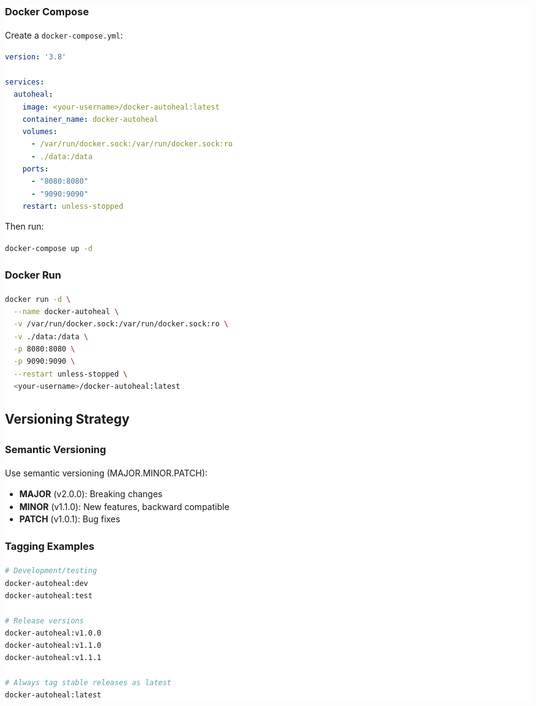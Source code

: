 ### Docker Compose

Create a `docker-compose.yml`:

```yaml
version: '3.8'

services:
  autoheal:
    image: <your-username>/docker-autoheal:latest
    container_name: docker-autoheal
    volumes:
      - /var/run/docker.sock:/var/run/docker.sock:ro
      - ./data:/data
    ports:
      - "8080:8080"
      - "9090:9090"
    restart: unless-stopped
```

Then run:
```bash
docker-compose up -d
```

### Docker Run

```bash
docker run -d \
  --name docker-autoheal \
  -v /var/run/docker.sock:/var/run/docker.sock:ro \
  -v ./data:/data \
  -p 8080:8080 \
  -p 9090:9090 \
  --restart unless-stopped \
  <your-username>/docker-autoheal:latest
```

## Versioning Strategy

### Semantic Versioning

Use semantic versioning (MAJOR.MINOR.PATCH):

- **MAJOR** (v2.0.0): Breaking changes
- **MINOR** (v1.1.0): New features, backward compatible
- **PATCH** (v1.0.1): Bug fixes

### Tagging Examples

```bash
# Development/testing
docker-autoheal:dev
docker-autoheal:test

# Release versions
docker-autoheal:v1.0.0
docker-autoheal:v1.1.0
docker-autoheal:v1.1.1

# Always tag stable releases as latest
docker-autoheal:latest
```
